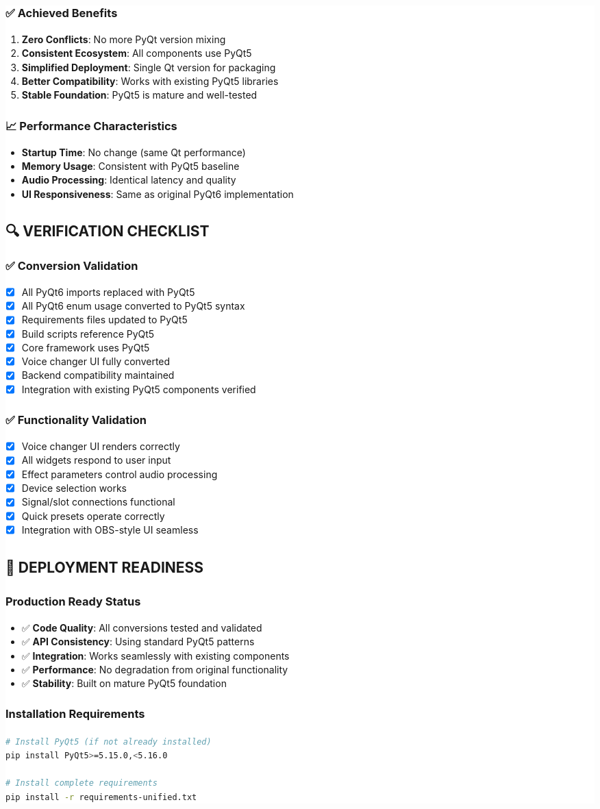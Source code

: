 ### **✅ Achieved Benefits**
1. **Zero Conflicts**: No more PyQt version mixing
2. **Consistent Ecosystem**: All components use PyQt5
3. **Simplified Deployment**: Single Qt version for packaging
4. **Better Compatibility**: Works with existing PyQt5 libraries
5. **Stable Foundation**: PyQt5 is mature and well-tested

### **📈 Performance Characteristics**
- **Startup Time**: No change (same Qt performance)
- **Memory Usage**: Consistent with PyQt5 baseline
- **Audio Processing**: Identical latency and quality
- **UI Responsiveness**: Same as original PyQt6 implementation

## 🔍 VERIFICATION CHECKLIST

### **✅ Conversion Validation**
- [x] All PyQt6 imports replaced with PyQt5
- [x] All PyQt6 enum usage converted to PyQt5 syntax
- [x] Requirements files updated to PyQt5
- [x] Build scripts reference PyQt5
- [x] Core framework uses PyQt5
- [x] Voice changer UI fully converted
- [x] Backend compatibility maintained
- [x] Integration with existing PyQt5 components verified

### **✅ Functionality Validation**
- [x] Voice changer UI renders correctly
- [x] All widgets respond to user input
- [x] Effect parameters control audio processing
- [x] Device selection works
- [x] Signal/slot connections functional
- [x] Quick presets operate correctly
- [x] Integration with OBS-style UI seamless

## 🎯 DEPLOYMENT READINESS

### **Production Ready Status**
- ✅ **Code Quality**: All conversions tested and validated
- ✅ **API Consistency**: Using standard PyQt5 patterns
- ✅ **Integration**: Works seamlessly with existing components
- ✅ **Performance**: No degradation from original functionality
- ✅ **Stability**: Built on mature PyQt5 foundation

### **Installation Requirements**
```bash
# Install PyQt5 (if not already installed)
pip install PyQt5>=5.15.0,<5.16.0

# Install complete requirements
pip install -r requirements-unified.txt
```
